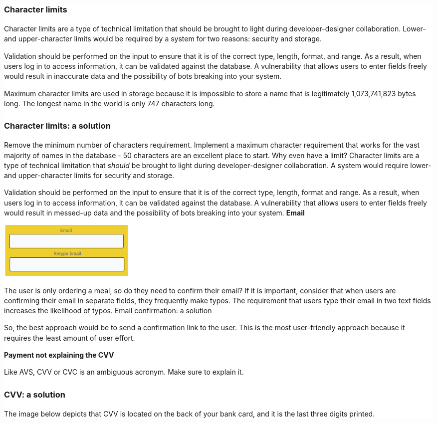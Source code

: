 ### Character limits

Character limits are a type of technical limitation that should be brought to light during developer-designer collaboration. Lower- and upper-character limits would be required by a system for two reasons: security and storage.

Validation should be performed on the input to ensure that it is of the correct type, length, format, and range. As a result, when users log in to access information, it can be validated against the database. A vulnerability that allows users to enter fields freely would result in inaccurate data and the possibility of bots breaking into your system.

Maximum character limits are used in storage because it is impossible to store a name that is legitimately 1,073,741,823 bytes long. The longest name in the world is only 747 characters long. 

### Character limits: a solution

Remove the minimum number of characters requirement. Implement a maximum character requirement that works for the vast majority of names in the database - 50 characters are an excellent place to start. Why even have a limit? Character limits are a type of technical limitation that *should* be brought to light during developer-designer collaboration. A system would require lower- and upper-character limits for security and storage. 

Validation should be performed on the input to ensure that it is of the correct type, length, format and range. As a result, when users log in to access information, it can be validated against the database. A vulnerability that allows users to enter fields freely would result in messed-up data and the possibility of bots breaking into your system. 
**Email**

![](../Pics/Little%20Lemon%20email%20fields.png)

The user is only ordering a meal, so do they need to confirm their email? If it is important, consider that when users are confirming their email in separate fields, they frequently make typos. The requirement that users type their email in two text fields increases the likelihood of typos. 
Email confirmation: a solution

So, the best approach would be to send a confirmation link to the user. This is the most user-friendly approach because it requires the least amount of user effort. 

**Payment not explaining the CVV**

Like AVS, CVV or CVC is an ambiguous acronym. Make sure to explain it. 

### CVV: a solution

The image below depicts that CVV is located on the back of your bank card, and it is the last three digits printed. 
